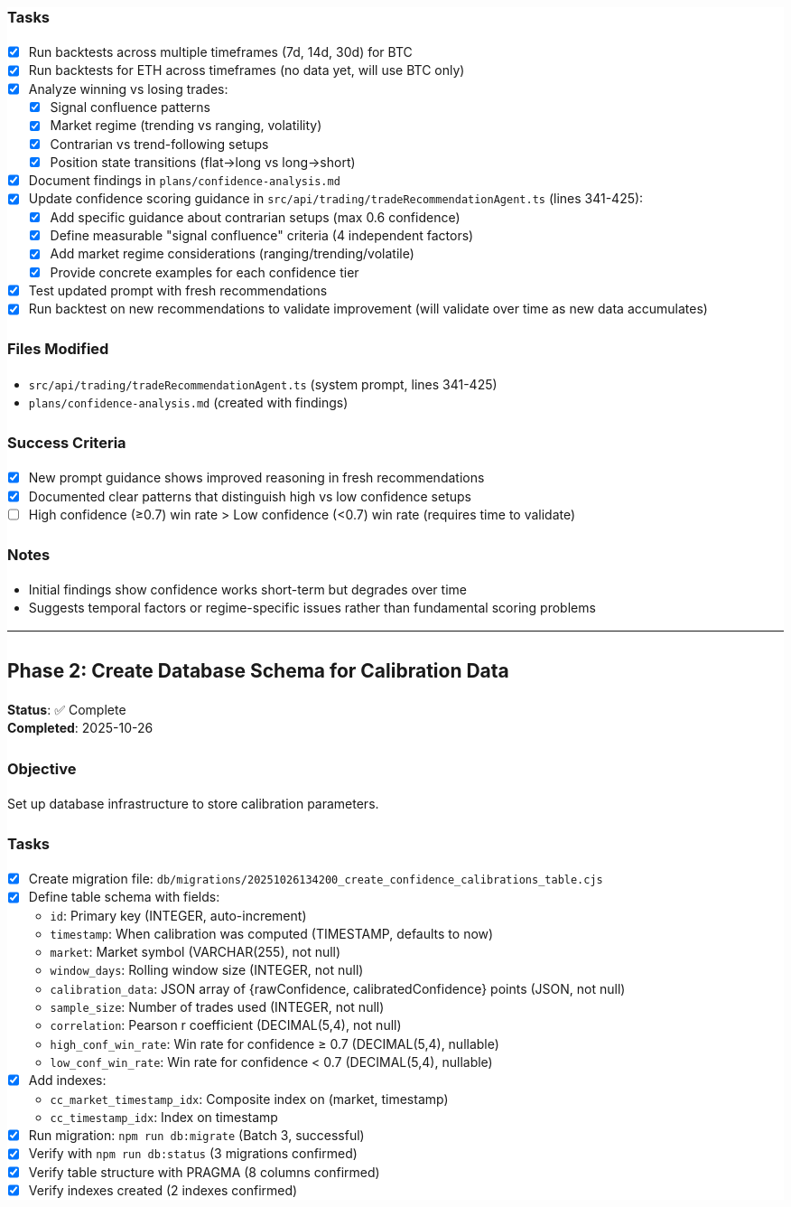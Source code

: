 ### Tasks
- [x] Run backtests across multiple timeframes (7d, 14d, 30d) for BTC
- [x] Run backtests for ETH across timeframes (no data yet, will use BTC only)
- [x] Analyze winning vs losing trades:
  - [x] Signal confluence patterns
  - [x] Market regime (trending vs ranging, volatility)
  - [x] Contrarian vs trend-following setups
  - [x] Position state transitions (flat→long vs long→short)
- [x] Document findings in `plans/confidence-analysis.md`
- [x] Update confidence scoring guidance in `src/api/trading/tradeRecommendationAgent.ts` (lines 341-425):
  - [x] Add specific guidance about contrarian setups (max 0.6 confidence)
  - [x] Define measurable "signal confluence" criteria (4 independent factors)
  - [x] Add market regime considerations (ranging/trending/volatile)
  - [x] Provide concrete examples for each confidence tier
- [x] Test updated prompt with fresh recommendations
- [x] Run backtest on new recommendations to validate improvement (will validate over time as new data accumulates)

### Files Modified
- `src/api/trading/tradeRecommendationAgent.ts` (system prompt, lines 341-425)
- `plans/confidence-analysis.md` (created with findings)

### Success Criteria
- [x] New prompt guidance shows improved reasoning in fresh recommendations
- [x] Documented clear patterns that distinguish high vs low confidence setups
- [ ] High confidence (≥0.7) win rate > Low confidence (<0.7) win rate (requires time to validate)

### Notes
- Initial findings show confidence works short-term but degrades over time
- Suggests temporal factors or regime-specific issues rather than fundamental scoring problems

---

## Phase 2: Create Database Schema for Calibration Data

**Status**: ✅ Complete  
**Completed**: 2025-10-26

### Objective
Set up database infrastructure to store calibration parameters.

### Tasks
- [x] Create migration file: `db/migrations/20251026134200_create_confidence_calibrations_table.cjs`
- [x] Define table schema with fields:
  - `id`: Primary key (INTEGER, auto-increment)
  - `timestamp`: When calibration was computed (TIMESTAMP, defaults to now)
  - `market`: Market symbol (VARCHAR(255), not null)
  - `window_days`: Rolling window size (INTEGER, not null)
  - `calibration_data`: JSON array of {rawConfidence, calibratedConfidence} points (JSON, not null)
  - `sample_size`: Number of trades used (INTEGER, not null)
  - `correlation`: Pearson r coefficient (DECIMAL(5,4), not null)
  - `high_conf_win_rate`: Win rate for confidence ≥ 0.7 (DECIMAL(5,4), nullable)
  - `low_conf_win_rate`: Win rate for confidence < 0.7 (DECIMAL(5,4), nullable)
- [x] Add indexes:
  - `cc_market_timestamp_idx`: Composite index on (market, timestamp)
  - `cc_timestamp_idx`: Index on timestamp
- [x] Run migration: `npm run db:migrate` (Batch 3, successful)
- [x] Verify with `npm run db:status` (3 migrations confirmed)
- [x] Verify table structure with PRAGMA (8 columns confirmed)
- [x] Verify indexes created (2 indexes confirmed)